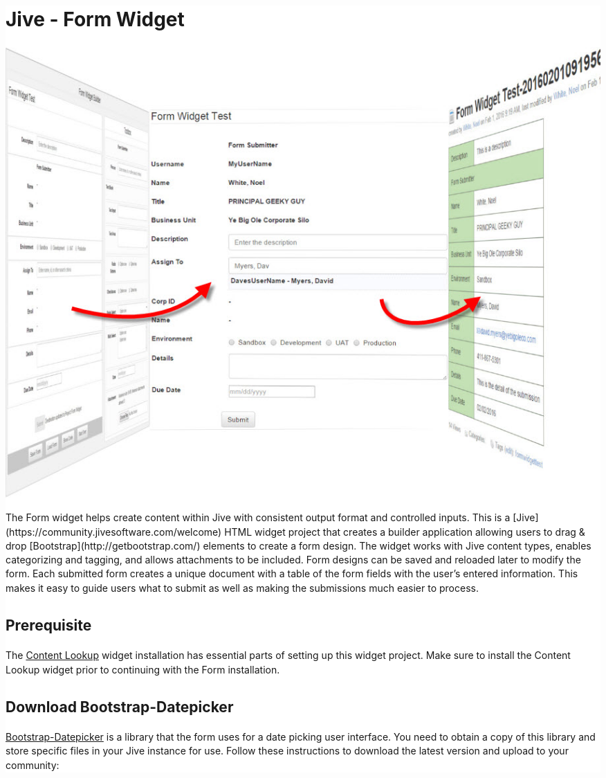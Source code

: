 Jive - Form Widget
==================
<p><img src="docs/form-widget-overview.jpg" /></p>
The Form widget helps create content within Jive with consistent output format and controlled inputs.  This is a [Jive](https://community.jivesoftware.com/welcome) HTML widget project that creates a builder application allowing users to drag & drop [Bootstrap](http://getbootstrap.com/) elements to create a form design.  The widget works with Jive content types, enables categorizing and tagging, and allows attachments to be included.  Form designs can be saved and reloaded later to modify the form.  Each submitted form creates a unique document with a table of the form fields with the user’s entered information.  This makes it easy to guide users what to submit as well as making the submissions much easier to process.
      
Prerequisite
------------
The [Content Lookup](https://github.com/fmr-llc/jive-content-lookup) widget installation has essential parts of setting up this widget project.  Make sure to install the Content Lookup widget prior to continuing with the Form installation.

Download Bootstrap-Datepicker
-----------------------------
[Bootstrap-Datepicker](https://github.com/eternicode/bootstrap-datepicker) is a library that the form uses for a date picking user interface.  You need to obtain a copy of this library and store specific files in your Jive instance for use.  Follow these instructions to download the latest version and upload to your community:
